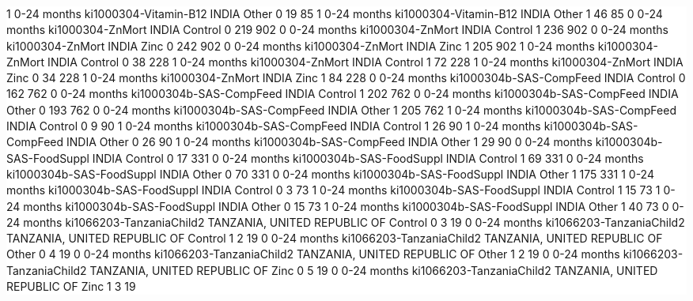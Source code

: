 1        0-24 months   ki1000304-Vitamin-B12       INDIA                          Other                  0       19      85
1        0-24 months   ki1000304-Vitamin-B12       INDIA                          Other                  1       46      85
0        0-24 months   ki1000304-ZnMort            INDIA                          Control                0      219     902
0        0-24 months   ki1000304-ZnMort            INDIA                          Control                1      236     902
0        0-24 months   ki1000304-ZnMort            INDIA                          Zinc                   0      242     902
0        0-24 months   ki1000304-ZnMort            INDIA                          Zinc                   1      205     902
1        0-24 months   ki1000304-ZnMort            INDIA                          Control                0       38     228
1        0-24 months   ki1000304-ZnMort            INDIA                          Control                1       72     228
1        0-24 months   ki1000304-ZnMort            INDIA                          Zinc                   0       34     228
1        0-24 months   ki1000304-ZnMort            INDIA                          Zinc                   1       84     228
0        0-24 months   ki1000304b-SAS-CompFeed     INDIA                          Control                0      162     762
0        0-24 months   ki1000304b-SAS-CompFeed     INDIA                          Control                1      202     762
0        0-24 months   ki1000304b-SAS-CompFeed     INDIA                          Other                  0      193     762
0        0-24 months   ki1000304b-SAS-CompFeed     INDIA                          Other                  1      205     762
1        0-24 months   ki1000304b-SAS-CompFeed     INDIA                          Control                0        9      90
1        0-24 months   ki1000304b-SAS-CompFeed     INDIA                          Control                1       26      90
1        0-24 months   ki1000304b-SAS-CompFeed     INDIA                          Other                  0       26      90
1        0-24 months   ki1000304b-SAS-CompFeed     INDIA                          Other                  1       29      90
0        0-24 months   ki1000304b-SAS-FoodSuppl    INDIA                          Control                0       17     331
0        0-24 months   ki1000304b-SAS-FoodSuppl    INDIA                          Control                1       69     331
0        0-24 months   ki1000304b-SAS-FoodSuppl    INDIA                          Other                  0       70     331
0        0-24 months   ki1000304b-SAS-FoodSuppl    INDIA                          Other                  1      175     331
1        0-24 months   ki1000304b-SAS-FoodSuppl    INDIA                          Control                0        3      73
1        0-24 months   ki1000304b-SAS-FoodSuppl    INDIA                          Control                1       15      73
1        0-24 months   ki1000304b-SAS-FoodSuppl    INDIA                          Other                  0       15      73
1        0-24 months   ki1000304b-SAS-FoodSuppl    INDIA                          Other                  1       40      73
0        0-24 months   ki1066203-TanzaniaChild2    TANZANIA, UNITED REPUBLIC OF   Control                0        3      19
0        0-24 months   ki1066203-TanzaniaChild2    TANZANIA, UNITED REPUBLIC OF   Control                1        2      19
0        0-24 months   ki1066203-TanzaniaChild2    TANZANIA, UNITED REPUBLIC OF   Other                  0        4      19
0        0-24 months   ki1066203-TanzaniaChild2    TANZANIA, UNITED REPUBLIC OF   Other                  1        2      19
0        0-24 months   ki1066203-TanzaniaChild2    TANZANIA, UNITED REPUBLIC OF   Zinc                   0        5      19
0        0-24 months   ki1066203-TanzaniaChild2    TANZANIA, UNITED REPUBLIC OF   Zinc                   1        3      19
